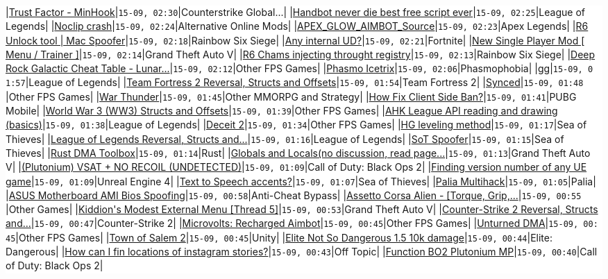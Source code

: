 |[Trust Factor - MinHook](https://www.unknowncheats.me/forum/counterstrike-global-offensive/601713-trust-factor-minhook.html)|`15-09, 02:30`|Counterstrike Global...|
|[Handbot never die best free script ever](https://www.unknowncheats.me/forum/league-of-legends/601712-handbot-die-free-script.html)|`15-09, 02:25`|League of Legends|
|[Noclip crash](https://www.unknowncheats.me/forum/alternative-online-mods/601479-noclip-crash.html)|`15-09, 02:24`|Alternative Online Mods|
|[APEX_GLOW_AIMBOT_Source](https://www.unknowncheats.me/forum/apex-legends/591521-apex_glow_aimbot_source.html)|`15-09, 02:23`|Apex Legends|
|[R6 Unlock tool \| Mac Spoofer](https://www.unknowncheats.me/forum/rainbow-six-siege/600328-r6-unlock-tool-mac-spoofer.html)|`15-09, 02:18`|Rainbow Six Siege|
|[Any internal UD?](https://www.unknowncheats.me/forum/fortnite/601696-internal-ud.html)|`15-09, 02:21`|Fortnite|
|[New Single Player Mod \[ Menu / Trainer \]](https://www.unknowncheats.me/forum/grand-theft-auto-v/601707-single-player-mod-menu-trainer.html)|`15-09, 02:14`|Grand Theft Auto V|
|[R6 Chams injecting throught registry](https://www.unknowncheats.me/forum/rainbow-six-siege/594608-r6-chams-injecting-throught-registry.html)|`15-09, 02:13`|Rainbow Six Siege|
|[Deep Rock Galactic Cheat Table - Lunar...](https://www.unknowncheats.me/forum/other-fps-games/487947-deep-rock-galactic-cheat-table-lunar-update-2022-a.html)|`15-09, 02:12`|Other FPS Games|
|[Phasmo Icetrix](https://www.unknowncheats.me/forum/phasmophobia/432538-phasmo-icetrix.html)|`15-09, 02:06`|Phasmophobia|
|[gg](https://www.unknowncheats.me/forum/league-of-legends/601695-gg.html)|`15-09, 01:57`|League of Legends|
|[Team Fortress 2 Reversal, Structs and Offsets](https://www.unknowncheats.me/forum/team-fortress-2-a/102936-team-fortress-2-reversal-structs-offsets.html)|`15-09, 01:54`|Team Fortress 2|
|[Synced](https://www.unknowncheats.me/forum/other-fps-games/601108-synced.html)|`15-09, 01:48`|Other FPS Games|
|[War Thunder](https://www.unknowncheats.me/forum/other-mmorpg-and-strategy/85949-war-thunder.html)|`15-09, 01:45`|Other MMORPG and Strategy|
|[How Fix Client Side Ban?](https://www.unknowncheats.me/forum/pubg-mobile/601705-fix-client-ban.html)|`15-09, 01:41`|PUBG Mobile|
|[World War 3 (WW3) Structs and Offsets](https://www.unknowncheats.me/forum/other-fps-games/520436-world-war-3-ww3-structs-offsets.html)|`15-09, 01:39`|Other FPS Games|
|[AHK League API reading and drawing (basics)](https://www.unknowncheats.me/forum/league-of-legends/579870-ahk-league-api-reading-drawing-basics.html)|`15-09, 01:38`|League of Legends|
|[Deceit 2](https://www.unknowncheats.me/forum/other-fps-games/587148-deceit-2-a.html)|`15-09, 01:34`|Other FPS Games|
|[HG leveling method](https://www.unknowncheats.me/forum/sea-of-thieves/600091-hg-leveling-method.html)|`15-09, 01:17`|Sea of Thieves|
|[League of Legends Reversal, Structs and...](https://www.unknowncheats.me/forum/league-of-legends/310587-league-legends-reversal-structs-offsets.html)|`15-09, 01:16`|League of Legends|
|[SoT Spoofer](https://www.unknowncheats.me/forum/sea-of-thieves/600776-sot-spoofer.html)|`15-09, 01:15`|Sea of Thieves|
|[Rust DMA Toolbox](https://www.unknowncheats.me/forum/rust/597157-rust-dma-toolbox.html)|`15-09, 01:14`|Rust|
|[Globals and Locals(no discussion, read page...](https://www.unknowncheats.me/forum/grand-theft-auto-v/500059-globals-locals-discussion-read-page-1-a.html)|`15-09, 01:13`|Grand Theft Auto V|
|[(Plutonium) VSAT + NO RECOIL (UNDETECTED)](https://www.unknowncheats.me/forum/call-of-duty-black-ops-2-a/592904-plutonium-vsat-recoil-undetected.html)|`15-09, 01:09`|Call of Duty: Black Ops 2|
|[Finding version number of any UE game](https://www.unknowncheats.me/forum/unreal-engine-4-a/601704-finding-version-ue-game.html)|`15-09, 01:09`|Unreal Engine 4|
|[Text to Speech accents?](https://www.unknowncheats.me/forum/sea-of-thieves/510180-text-speech-accents.html)|`15-09, 01:07`|Sea of Thieves|
|[Palia Multihack](https://www.unknowncheats.me/forum/palia/596326-palia-multihack.html)|`15-09, 01:05`|Palia|
|[ASUS Motherboard AMI Bios Spoofing](https://www.unknowncheats.me/forum/anti-cheat-bypass/410818-asus-motherboard-ami-bios-spoofing.html)|`15-09, 00:58`|Anti-Cheat Bypass|
|[Assetto Corsa Alien - \[Torque, Grip,...](https://www.unknowncheats.me/forum/other-games/511184-assetto-corsa-alien-torque-grip-downforce.html)|`15-09, 00:55`|Other Games|
|[Kiddion's Modest External Menu \[Thread 5\]](https://www.unknowncheats.me/forum/grand-theft-auto-v/576854-kiddions-modest-external-menu-thread-5-a.html)|`15-09, 00:53`|Grand Theft Auto V|
|[Counter-Strike 2 Reversal, Structs and...](https://www.unknowncheats.me/forum/counter-strike-2-a/576077-counter-strike-2-reversal-structs-offsets.html)|`15-09, 00:47`|Counter-Strike 2|
|[Microvolts: Recharged Aimbot](https://www.unknowncheats.me/forum/other-fps-games/601027-microvolts-recharged-aimbot.html)|`15-09, 00:45`|Other FPS Games|
|[Unturned DMA](https://www.unknowncheats.me/forum/other-fps-games/601369-unturned-dma.html)|`15-09, 00:45`|Other FPS Games|
|[Town of Salem 2](https://www.unknowncheats.me/forum/unity/585134-town-salem-2-a.html)|`15-09, 00:45`|Unity|
|[Elite Not So Dangerous 1.5 10k damage](https://www.unknowncheats.me/forum/elite-dangerous/583546-elite-dangerous-1-5-10k-damage.html)|`15-09, 00:44`|Elite: Dangerous|
|[How can I fin locations of instagram stories?](https://www.unknowncheats.me/forum/off-topic/601672-fin-locations-instagram-stories.html)|`15-09, 00:43`|Off Topic|
|[Function BO2 Plutonium MP](https://www.unknowncheats.me/forum/call-of-duty-black-ops-2-a/601539-function-bo2-plutonium-mp.html)|`15-09, 00:40`|Call of Duty: Black Ops 2|